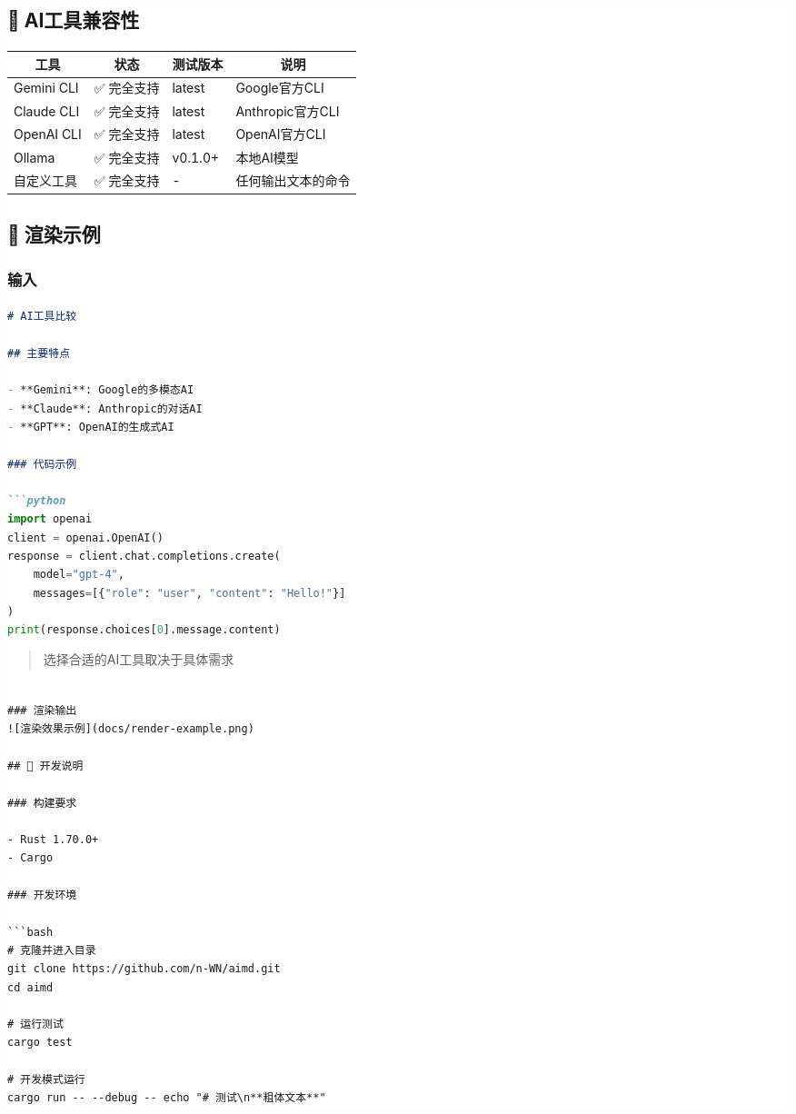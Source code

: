 ## 🤝 AI工具兼容性

| 工具 | 状态 | 测试版本 | 说明 |
|------|------|----------|------|
| Gemini CLI | ✅ 完全支持 | latest | Google官方CLI |
| Claude CLI | ✅ 完全支持 | latest | Anthropic官方CLI |
| OpenAI CLI | ✅ 完全支持 | latest | OpenAI官方CLI |
| Ollama | ✅ 完全支持 | v0.1.0+ | 本地AI模型 |
| 自定义工具 | ✅ 完全支持 | - | 任何输出文本的命令 |

## 🎨 渲染示例

### 输入
```markdown
# AI工具比较

## 主要特点

- **Gemini**: Google的多模态AI
- **Claude**: Anthropic的对话AI  
- **GPT**: OpenAI的生成式AI

### 代码示例

```python
import openai
client = openai.OpenAI()
response = client.chat.completions.create(
    model="gpt-4",
    messages=[{"role": "user", "content": "Hello!"}]
)
print(response.choices[0].message.content)
```

> 选择合适的AI工具取决于具体需求
```

### 渲染输出
![渲染效果示例](docs/render-example.png)

## 📝 开发说明

### 构建要求

- Rust 1.70.0+
- Cargo

### 开发环境

```bash
# 克隆并进入目录
git clone https://github.com/n-WN/aimd.git
cd aimd

# 运行测试
cargo test

# 开发模式运行
cargo run -- --debug -- echo "# 测试\n**粗体文本**"

```
